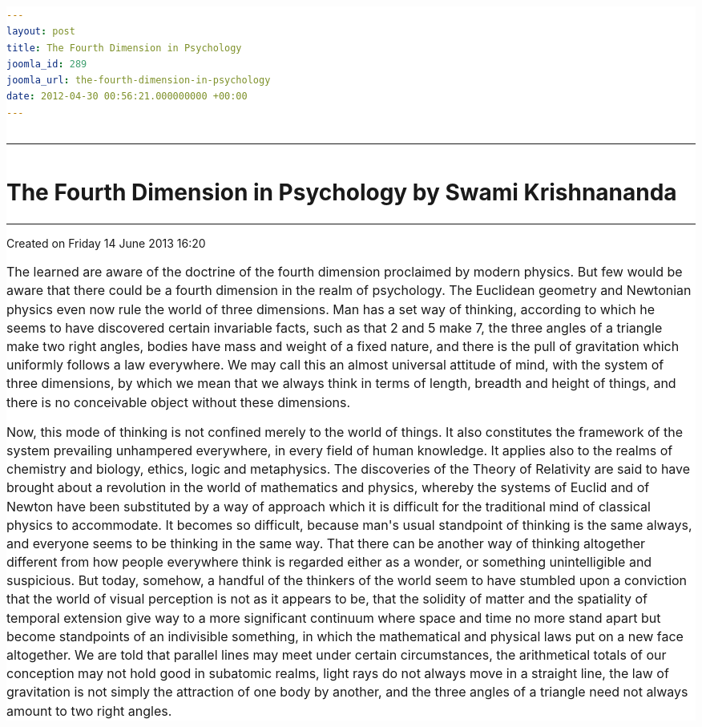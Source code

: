 ```yaml
---
layout: post
title: The Fourth Dimension in Psychology
joomla_id: 289
joomla_url: the-fourth-dimension-in-psychology
date: 2012-04-30 00:56:21.000000000 +00:00
---
```

<h2><hr /></h2>
<div id="pagetitle">
<h1>The Fourth Dimension in Psychology by Swami Krishnananda</h1>
</div>
<hr />
<p>Created on Friday 14 June 2013 16:20</p>
<div id="discText">
<div id="discText">
<div id="discText">
<div id="discText">
<div id="discText">
<div id="discText">
<div id="discText">
<p><span style="font-size: 12pt;">The learned are aware of the doctrine of the fourth dimension proclaimed by modern physics. But few would be aware that there could be a fourth dimension in the realm of psychology. The Euclidean geometry and Newtonian physics even now rule the world of three dimensions. Man has a set way of thinking, according to which he seems to have discovered certain invariable facts, such as that 2 and 5 make 7, the three angles of a triangle make two right angles, bodies have mass and weight of a fixed nature, and there is the pull of gravitation which uniformly follows a law everywhere. We may call this an almost universal attitude of mind, with the system of three dimensions, by which we mean that we always think in terms of length, breadth and height of things, and there is no conceivable object without these dimensions.</span></p>
<p><span style="font-size: 12pt;">Now, this mode of thinking is not confined merely to the world of things. It also constitutes the framework of the system prevailing unhampered everywhere, in every field of human knowledge. It applies also to the realms of chemistry and biology, ethics, logic and metaphysics. The discoveries of the Theory of Relativity are said to have brought about a revolution in the world of mathematics and physics, whereby the systems of Euclid and of Newton have been substituted by a way of approach which it is difficult for the traditional mind of classical physics to accommodate. It becomes so difficult, because man's usual standpoint of thinking is the same always, and everyone seems to be thinking in the same way. That there can be another way of thinking altogether different from how people everywhere think is regarded either as a wonder, or something unintelligible and suspicious. But today, somehow, a handful of the thinkers of the world seem to have stumbled upon a conviction that the world of visual perception is not as it appears to be, that the solidity of matter and the spatiality of temporal extension give way to a more significant continuum where space and time no more stand apart but become standpoints of an indivisible something, in which the mathematical and physical laws put on a new face altogether. We are told that parallel lines may meet under certain circumstances, the arithmetical totals of our conception may not hold good in subatomic realms, light rays do not always move in a straight line, the law of gravitation is not simply the attraction of one body by another, and the three angles of a triangle need not always amount to two right angles.</span></p>